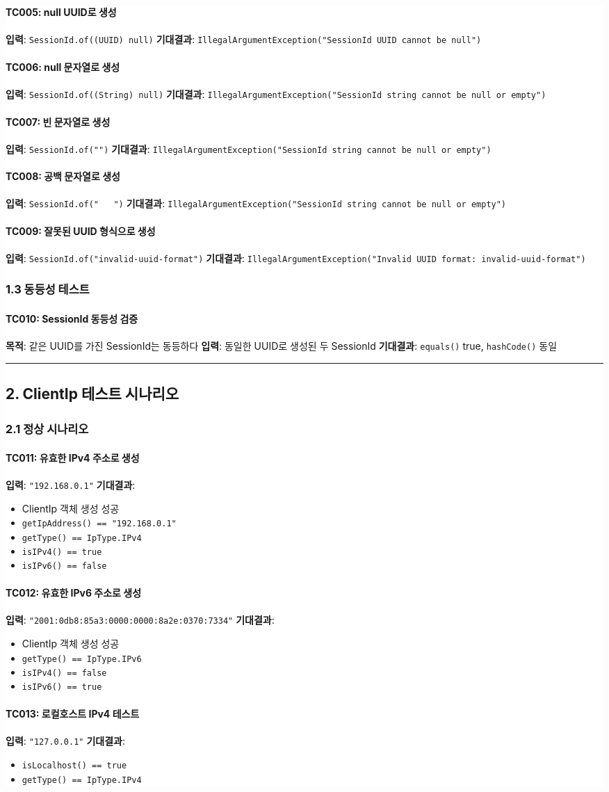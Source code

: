 #### TC005: null UUID로 생성
**입력**: `SessionId.of((UUID) null)`
**기대결과**: `IllegalArgumentException("SessionId UUID cannot be null")`

#### TC006: null 문자열로 생성
**입력**: `SessionId.of((String) null)`
**기대결과**: `IllegalArgumentException("SessionId string cannot be null or empty")`

#### TC007: 빈 문자열로 생성
**입력**: `SessionId.of("")`
**기대결과**: `IllegalArgumentException("SessionId string cannot be null or empty")`

#### TC008: 공백 문자열로 생성
**입력**: `SessionId.of("   ")`
**기대결과**: `IllegalArgumentException("SessionId string cannot be null or empty")`

#### TC009: 잘못된 UUID 형식으로 생성
**입력**: `SessionId.of("invalid-uuid-format")`
**기대결과**: `IllegalArgumentException("Invalid UUID format: invalid-uuid-format")`

### 1.3 동등성 테스트

#### TC010: SessionId 동등성 검증
**목적**: 같은 UUID를 가진 SessionId는 동등하다
**입력**: 동일한 UUID로 생성된 두 SessionId
**기대결과**: `equals()` true, `hashCode()` 동일

---

## 2. ClientIp 테스트 시나리오

### 2.1 정상 시나리오

#### TC011: 유효한 IPv4 주소로 생성
**입력**: `"192.168.0.1"`
**기대결과**:
- ClientIp 객체 생성 성공
- `getIpAddress() == "192.168.0.1"`
- `getType() == IpType.IPv4`
- `isIPv4() == true`
- `isIPv6() == false`

#### TC012: 유효한 IPv6 주소로 생성
**입력**: `"2001:0db8:85a3:0000:0000:8a2e:0370:7334"`
**기대결과**:
- ClientIp 객체 생성 성공
- `getType() == IpType.IPv6`
- `isIPv4() == false`
- `isIPv6() == true`

#### TC013: 로컬호스트 IPv4 테스트
**입력**: `"127.0.0.1"`
**기대결과**:
- `isLocalhost() == true`
- `getType() == IpType.IPv4`
